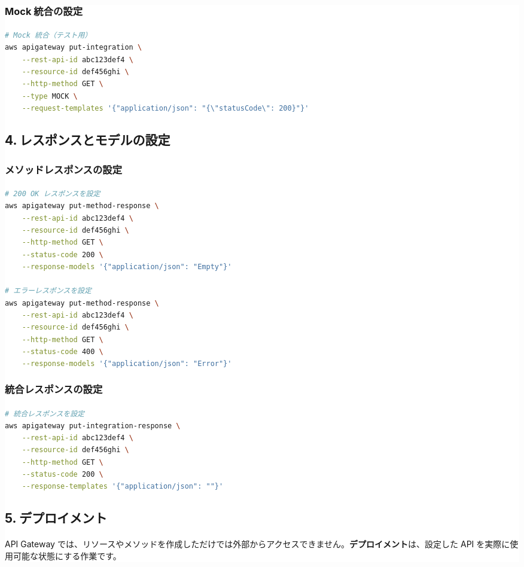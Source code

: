 ```bash
```

### Mock 統合の設定

```bash
# Mock 統合（テスト用）
aws apigateway put-integration \
    --rest-api-id abc123def4 \
    --resource-id def456ghi \
    --http-method GET \
    --type MOCK \
    --request-templates '{"application/json": "{\"statusCode\": 200}"}'
```

## 4. レスポンスとモデルの設定

### メソッドレスポンスの設定

```bash
# 200 OK レスポンスを設定
aws apigateway put-method-response \
    --rest-api-id abc123def4 \
    --resource-id def456ghi \
    --http-method GET \
    --status-code 200 \
    --response-models '{"application/json": "Empty"}'

# エラーレスポンスを設定
aws apigateway put-method-response \
    --rest-api-id abc123def4 \
    --resource-id def456ghi \
    --http-method GET \
    --status-code 400 \
    --response-models '{"application/json": "Error"}'
```

### 統合レスポンスの設定

```bash
# 統合レスポンスを設定
aws apigateway put-integration-response \
    --rest-api-id abc123def4 \
    --resource-id def456ghi \
    --http-method GET \
    --status-code 200 \
    --response-templates '{"application/json": ""}'
```

## 5. デプロイメント

API Gateway では、リソースやメソッドを作成しただけでは外部からアクセスできません。**デプロイメント**は、設定した API を実際に使用可能な状態にする作業です。
